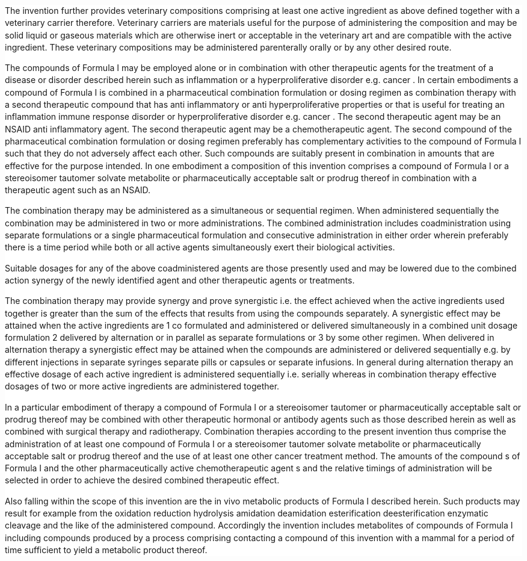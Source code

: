 The invention further provides veterinary compositions comprising at least one active ingredient as above defined together with a veterinary carrier therefore. Veterinary carriers are materials useful for the purpose of administering the composition and may be solid liquid or gaseous materials which are otherwise inert or acceptable in the veterinary art and are compatible with the active ingredient. These veterinary compositions may be administered parenterally orally or by any other desired route.

The compounds of Formula I may be employed alone or in combination with other therapeutic agents for the treatment of a disease or disorder described herein such as inflammation or a hyperproliferative disorder e.g. cancer . In certain embodiments a compound of Formula I is combined in a pharmaceutical combination formulation or dosing regimen as combination therapy with a second therapeutic compound that has anti inflammatory or anti hyperproliferative properties or that is useful for treating an inflammation immune response disorder or hyperproliferative disorder e.g. cancer . The second therapeutic agent may be an NSAID anti inflammatory agent. The second therapeutic agent may be a chemotherapeutic agent. The second compound of the pharmaceutical combination formulation or dosing regimen preferably has complementary activities to the compound of Formula I such that they do not adversely affect each other. Such compounds are suitably present in combination in amounts that are effective for the purpose intended. In one embodiment a composition of this invention comprises a compound of Formula I or a stereoisomer tautomer solvate metabolite or pharmaceutically acceptable salt or prodrug thereof in combination with a therapeutic agent such as an NSAID.

The combination therapy may be administered as a simultaneous or sequential regimen. When administered sequentially the combination may be administered in two or more administrations. The combined administration includes coadministration using separate formulations or a single pharmaceutical formulation and consecutive administration in either order wherein preferably there is a time period while both or all active agents simultaneously exert their biological activities.

Suitable dosages for any of the above coadministered agents are those presently used and may be lowered due to the combined action synergy of the newly identified agent and other therapeutic agents or treatments.

The combination therapy may provide synergy and prove synergistic i.e. the effect achieved when the active ingredients used together is greater than the sum of the effects that results from using the compounds separately. A synergistic effect may be attained when the active ingredients are 1 co formulated and administered or delivered simultaneously in a combined unit dosage formulation 2 delivered by alternation or in parallel as separate formulations or 3 by some other regimen. When delivered in alternation therapy a synergistic effect may be attained when the compounds are administered or delivered sequentially e.g. by different injections in separate syringes separate pills or capsules or separate infusions. In general during alternation therapy an effective dosage of each active ingredient is administered sequentially i.e. serially whereas in combination therapy effective dosages of two or more active ingredients are administered together.

In a particular embodiment of therapy a compound of Formula I or a stereoisomer tautomer or pharmaceutically acceptable salt or prodrug thereof may be combined with other therapeutic hormonal or antibody agents such as those described herein as well as combined with surgical therapy and radiotherapy. Combination therapies according to the present invention thus comprise the administration of at least one compound of Formula I or a stereoisomer tautomer solvate metabolite or pharmaceutically acceptable salt or prodrug thereof and the use of at least one other cancer treatment method. The amounts of the compound s of Formula I and the other pharmaceutically active chemotherapeutic agent s and the relative timings of administration will be selected in order to achieve the desired combined therapeutic effect.

Also falling within the scope of this invention are the in vivo metabolic products of Formula I described herein. Such products may result for example from the oxidation reduction hydrolysis amidation deamidation esterification deesterification enzymatic cleavage and the like of the administered compound. Accordingly the invention includes metabolites of compounds of Formula I including compounds produced by a process comprising contacting a compound of this invention with a mammal for a period of time sufficient to yield a metabolic product thereof.
